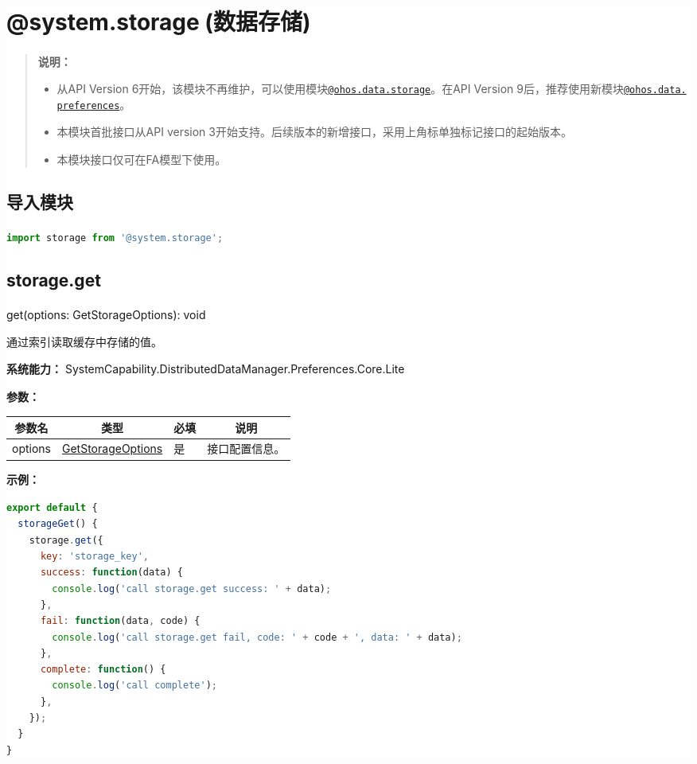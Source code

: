 # @system.storage (数据存储)







>  **说明：**
>
>  - 从API Version 6开始，该模块不再维护，可以使用模块[`@ohos.data.storage`](js-apis-data-storage.md)。在API Version 9后，推荐使用新模块[`@ohos.data.preferences`](js-apis-data-preferences.md)。
>
>  - 本模块首批接口从API version 3开始支持。后续版本的新增接口，采用上角标单独标记接口的起始版本。
>  
>  - 本模块接口仅可在FA模型下使用。

## 导入模块

```js
import storage from '@system.storage';
```

## storage.get

get(options: GetStorageOptions): void

通过索引读取缓存中存储的值。

**系统能力：**  SystemCapability.DistributedDataManager.Preferences.Core.Lite

**参数：**

| 参数名  | 类型                    | 必填 | 说明       |
| ------- | -------------------- | ---- | ---------- |
| options | [GetStorageOptions](#getstorageoptions) | 是   | 接口配置信息。 |

**示例：**

```js
export default {    
  storageGet() {        
    storage.get({            
      key: 'storage_key',            
      success: function(data) {                
        console.log('call storage.get success: ' + data);            
      },            
      fail: function(data, code) {                
        console.log('call storage.get fail, code: ' + code + ', data: ' + data);            
      },            
      complete: function() {                
        console.log('call complete');            
      },
    });    
  }
}
```

